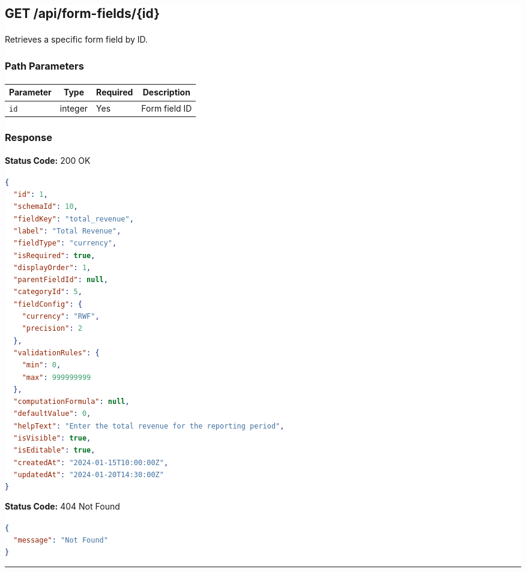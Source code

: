 
## GET /api/form-fields/{id}

Retrieves a specific form field by ID.

### Path Parameters

| Parameter | Type | Required | Description |
|-----------|------|----------|-------------|
| `id` | integer | Yes | Form field ID |

### Response

**Status Code:** 200 OK

```json
{
  "id": 1,
  "schemaId": 10,
  "fieldKey": "total_revenue",
  "label": "Total Revenue",
  "fieldType": "currency",
  "isRequired": true,
  "displayOrder": 1,
  "parentFieldId": null,
  "categoryId": 5,
  "fieldConfig": {
    "currency": "RWF",
    "precision": 2
  },
  "validationRules": {
    "min": 0,
    "max": 999999999
  },
  "computationFormula": null,
  "defaultValue": 0,
  "helpText": "Enter the total revenue for the reporting period",
  "isVisible": true,
  "isEditable": true,
  "createdAt": "2024-01-15T10:00:00Z",
  "updatedAt": "2024-01-20T14:30:00Z"
}
```

**Status Code:** 404 Not Found

```json
{
  "message": "Not Found"
}
```

---
